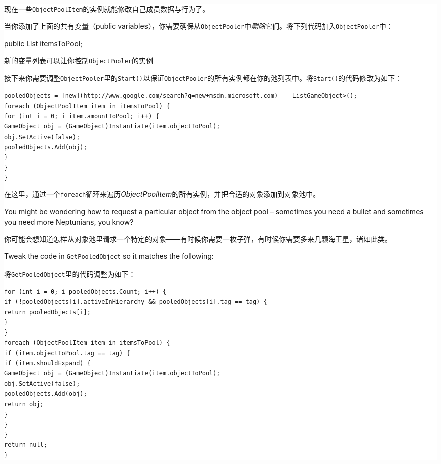  



现在一些`ObjectPoolItem`的实例就能修改自己成员数据与行为了。

当你添加了上面的共有变量（public variables），你需要确保从`ObjectPooler`中*删除*它们。将下列代码加入`ObjectPooler`中：


  

public List<ObjectPoolItem> itemsToPool;

 




新的变量列表可以让你控制`ObjectPooler`的实例

接下来你需要调整`ObjectPooler`里的`Start()`以保证`ObjectPooler`的所有实例都在你的池列表中。将`Start()`的代码修改为如下：


  


```void Start () {
pooledObjects = [new](http://www.google.com/search?q=new+msdn.microsoft.com) 	ListGameObject>();
foreach (ObjectPoolItem item in itemsToPool) {
for (int i = 0; i item.amountToPool; i++) {
GameObject obj = (GameObject)Instantiate(item.objectToPool);
obj.SetActive(false);
pooledObjects.Add(obj);
}
}
}
```

 


在这里，通过一个`foreach`循环来遍历*ObjectPoolItem*的所有实例，并把合适的对象添加到对象池中。

You might be wondering how to request a particular object from the object pool – sometimes you need a bullet and sometimes you need more Neptunians, you know?

你可能会想知道怎样从对象池里请求一个特定的对象——有时候你需要一枚子弹，有时候你需要多来几颗海王星，诸如此类。

Tweak the code in `GetPooledObject` so it matches the following:

将`GetPooledObject`里的代码调整为如下：



  

```public GameObject GetPooledObject(string tag) {
for (int i = 0; i pooledObjects.Count; i++) {
if (!pooledObjects[i].activeInHierarchy && pooledObjects[i].tag == tag) {
return pooledObjects[i];
}
}
foreach (ObjectPoolItem item in itemsToPool) {
if (item.objectToPool.tag == tag) {
if (item.shouldExpand) {
GameObject obj = (GameObject)Instantiate(item.objectToPool);
obj.SetActive(false);
pooledObjects.Add(obj);
return obj;
}
}
}
return null;
}
```

